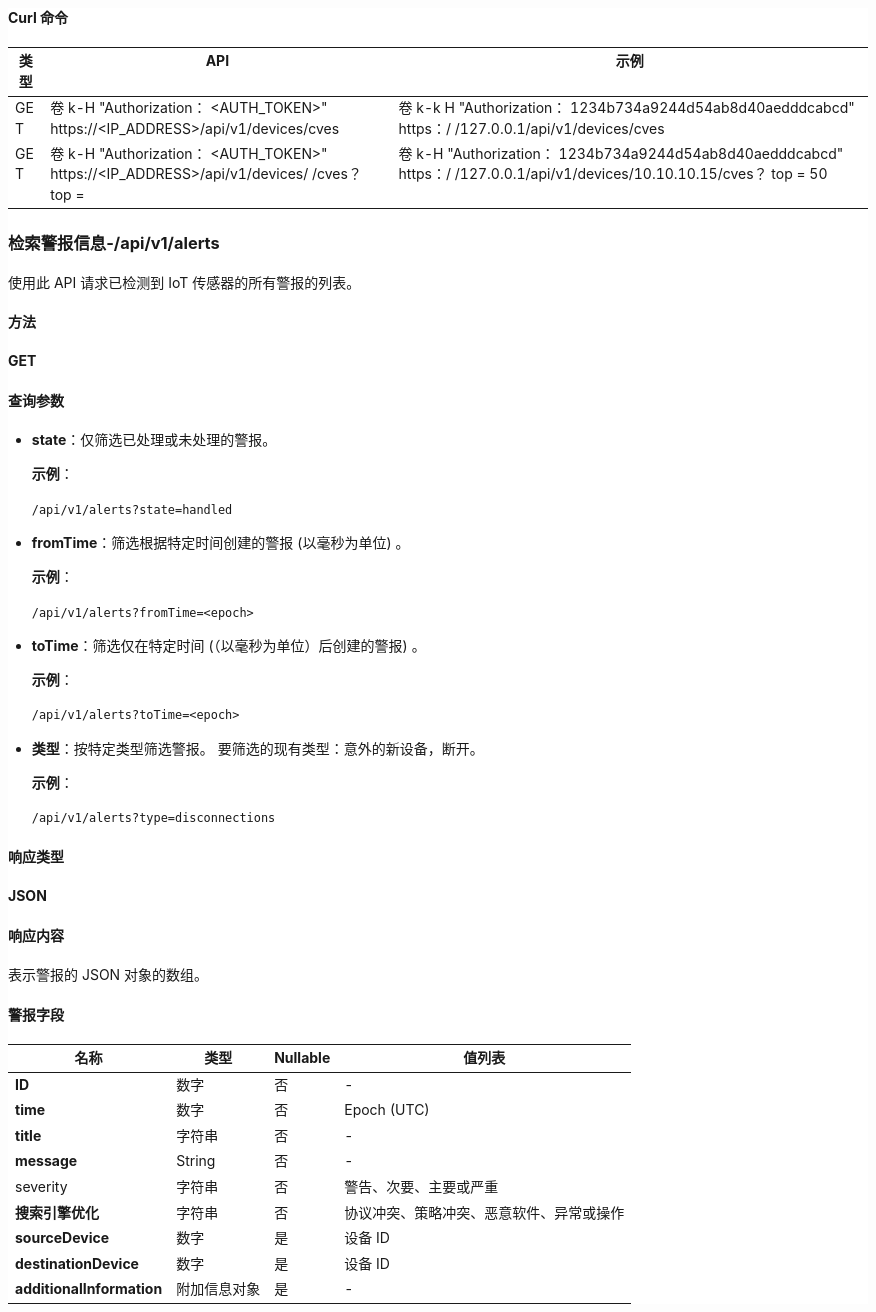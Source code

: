 #### <a name="curl-command"></a>Curl 命令

| 类型 | API | 示例 |
|--|--|--|
| GET | 卷 k-H "Authorization： <AUTH_TOKEN>" https://<IP_ADDRESS>/api/v1/devices/cves | 卷 k-k H "Authorization： 1234b734a9244d54ab8d40aedddcabcd" https：/ <span> /127.0.0.1/api/v1/devices/cves |
| GET | 卷 k-H "Authorization： <AUTH_TOKEN>" https://<IP_ADDRESS>/api/v1/devices/ <deviceIpAddress> /cves？ top = | 卷 k-H "Authorization： 1234b734a9244d54ab8d40aedddcabcd" https：/ <span> /127.0.0.1/api/v1/devices/10.10.10.15/cves？ top = 50 |

### <a name="retrieve-alert-information---apiv1alerts"></a>检索警报信息-/api/v1/alerts

使用此 API 请求已检测到 IoT 传感器的所有警报的列表。

#### <a name="method"></a>方法

**GET**

#### <a name="query-parameters"></a>查询参数

- **state**：仅筛选已处理或未处理的警报。

  **示例**：

  `/api/v1/alerts?state=handled`

- **fromTime**：筛选根据特定时间创建的警报 (以毫秒为单位) 。

  **示例**：

  `/api/v1/alerts?fromTime=<epoch>`

- **toTime**：筛选仅在特定时间 (（以毫秒为单位）后创建的警报) 。

  **示例**：

  `/api/v1/alerts?toTime=<epoch>`

- **类型**：按特定类型筛选警报。 要筛选的现有类型：意外的新设备，断开。

  **示例**：

  `/api/v1/alerts?type=disconnections`

#### <a name="response-type"></a>响应类型

**JSON**

#### <a name="response-content"></a>响应内容

表示警报的 JSON 对象的数组。

#### <a name="alert-fields"></a>警报字段

| 名称 | 类型 | Nullable | 值列表 |
|--|--|--|--|
| **ID** | 数字 | 否 | - |
| **time** | 数字 | 否 | Epoch (UTC)  |
| **title** | 字符串 | 否 | - |
| **message** | String | 否 | - |
| severity  | 字符串 | 否 | 警告、次要、主要或严重 |
| **搜索引擎优化** | 字符串 | 否 | 协议冲突、策略冲突、恶意软件、异常或操作 |
| **sourceDevice** | 数字 | 是 | 设备 ID |
| **destinationDevice** | 数字 | 是 | 设备 ID |
| **additionalInformation** | 附加信息对象 | 是 | - |
